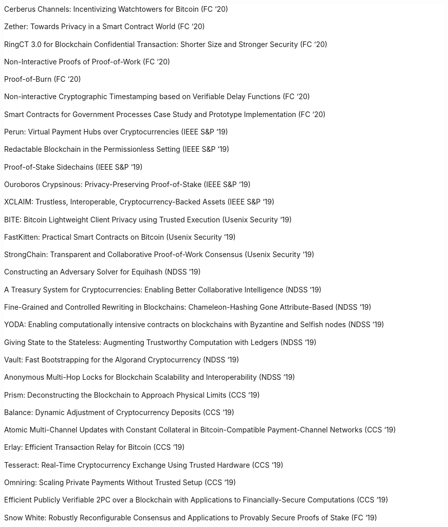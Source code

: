 Cerberus Channels: Incentivizing Watchtowers for Bitcoin (FC ‘20)

Zether: Towards Privacy in a Smart Contract World (FC ‘20)

RingCT 3.0 for Blockchain Confidential Transaction: Shorter Size and Stronger Security (FC ‘20)

Non-Interactive Proofs of Proof-of-Work (FC ‘20)

Proof-of-Burn (FC ‘20)

Non-interactive Cryptographic Timestamping based on Verifiable Delay Functions (FC ‘20)

Smart Contracts for Government Processes Case Study and Prototype Implementation (FC ‘20)

Perun: Virtual Payment Hubs over Cryptocurrencies (IEEE S&P ‘19)

Redactable Blockchain in the Permissionless Setting (IEEE S&P ‘19)

Proof-of-Stake Sidechains (IEEE S&P ‘19)

Ouroboros Crypsinous: Privacy-Preserving Proof-of-Stake (IEEE S&P ‘19)

XCLAIM: Trustless, Interoperable, Cryptocurrency-Backed Assets  (IEEE S&P ‘19)

BITE: Bitcoin Lightweight Client Privacy using Trusted Execution (Usenix Security ‘19)

FastKitten: Practical Smart Contracts on Bitcoin (Usenix Security ‘19)

StrongChain: Transparent and Collaborative Proof-of-Work Consensus (Usenix Security ‘19)

Constructing an Adversary Solver for Equihash (NDSS ‘19)

A Treasury System for Cryptocurrencies: Enabling Better Collaborative Intelligence (NDSS ‘19)

Fine-Grained and Controlled Rewriting in Blockchains: Chameleon-Hashing Gone Attribute-Based (NDSS ‘19)

YODA: Enabling computationally intensive contracts on blockchains with Byzantine and Selfish nodes (NDSS ‘19)

Giving State to the Stateless: Augmenting Trustworthy Computation with Ledgers (NDSS ‘19)

Vault: Fast Bootstrapping for the Algorand Cryptocurrency (NDSS ‘19)

Anonymous Multi-Hop Locks for Blockchain Scalability and Interoperability (NDSS ‘19)

Prism: Deconstructing the Blockchain to Approach Physical Limits (CCS ‘19)

Balance: Dynamic Adjustment of Cryptocurrency Deposits (CCS ‘19)

Atomic Multi-Channel Updates with Constant Collateral in Bitcoin-Compatible Payment-Channel Networks (CCS ‘19)

Erlay: Efficient Transaction Relay for Bitcoin (CCS ‘19)

Tesseract: Real-Time Cryptocurrency Exchange Using Trusted Hardware (CCS ‘19)

Omniring: Scaling Private Payments Without Trusted Setup (CCS ‘19)

Efficient Publicly Verifiable 2PC over a Blockchain with Applications to Financially-Secure Computations (CCS ‘19)

Snow White: Robustly Reconfigurable Consensus and Applications to Provably Secure Proofs of Stake (FC ‘19)

